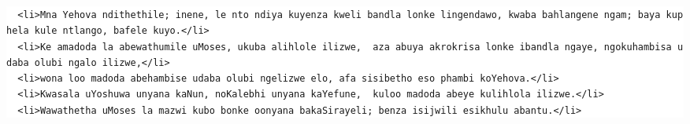       <li>Mna Yehova ndithethile; inene, le nto ndiya kuyenza kweli bandla lonke lingendawo, kwaba bahlangene ngam; baya kuphela kule ntlango, bafele kuyo.</li>
      <li>Ke amadoda la abewathumile uMoses, ukuba alihlole ilizwe,  aza abuya akrokrisa lonke ibandla ngaye, ngokuhambisa udaba olubi ngalo ilizwe,</li>
      <li>wona loo madoda abehambise udaba olubi ngelizwe elo, afa sisibetho eso phambi koYehova.</li>
      <li>Kwasala uYoshuwa unyana kaNun, noKalebhi unyana kaYefune,  kuloo madoda abeye kulihlola ilizwe.</li>
      <li>Wawathetha uMoses la mazwi kubo bonke oonyana bakaSirayeli; benza isijwili esikhulu abantu.</li>
